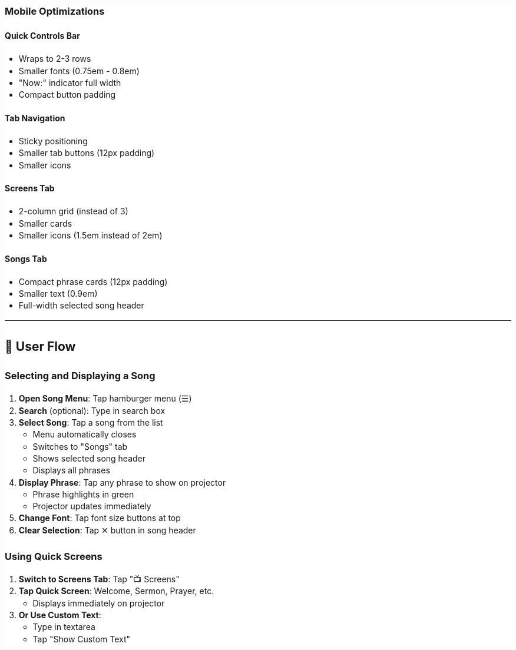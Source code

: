 ### Mobile Optimizations

#### Quick Controls Bar
- Wraps to 2-3 rows
- Smaller fonts (0.75em - 0.8em)
- "Now:" indicator full width
- Compact button padding

#### Tab Navigation
- Sticky positioning
- Smaller tab buttons (12px padding)
- Smaller icons

#### Screens Tab
- 2-column grid (instead of 3)
- Smaller cards
- Smaller icons (1.5em instead of 2em)

#### Songs Tab
- Compact phrase cards (12px padding)
- Smaller text (0.9em)
- Full-width selected song header

---

## 🎯 User Flow

### Selecting and Displaying a Song

1. **Open Song Menu**: Tap hamburger menu (☰)
2. **Search** (optional): Type in search box
3. **Select Song**: Tap a song from the list
   - Menu automatically closes
   - Switches to "Songs" tab
   - Shows selected song header
   - Displays all phrases
4. **Display Phrase**: Tap any phrase to show on projector
   - Phrase highlights in green
   - Projector updates immediately
5. **Change Font**: Tap font size buttons at top
6. **Clear Selection**: Tap ✕ button in song header

### Using Quick Screens

1. **Switch to Screens Tab**: Tap "📺 Screens"
2. **Tap Quick Screen**: Welcome, Sermon, Prayer, etc.
   - Displays immediately on projector
3. **Or Use Custom Text**:
   - Type in textarea
   - Tap "Show Custom Text"
